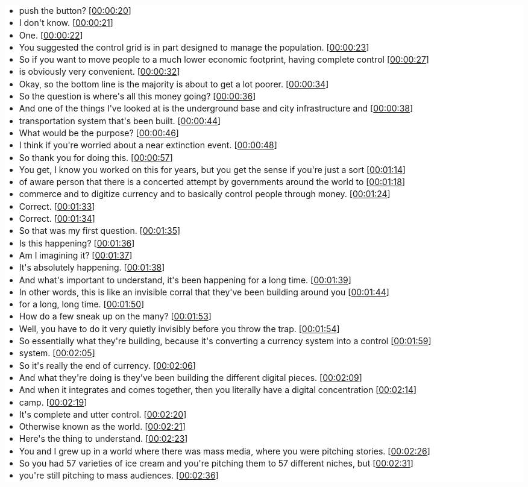 *  push the button? [[00:00:20](https://www.youtube.com/watch?v=z8pA2TDXtew&t=20.6s)]
*  I don't know. [[00:00:21](https://www.youtube.com/watch?v=z8pA2TDXtew&t=21.6s)]
*  One. [[00:00:22](https://www.youtube.com/watch?v=z8pA2TDXtew&t=22.6s)]
*  You suggested the control grid is in part designed to manage the population. [[00:00:23](https://www.youtube.com/watch?v=z8pA2TDXtew&t=23.6s)]
*  So if you want to move people to a much lower economic footprint, having complete control [[00:00:27](https://www.youtube.com/watch?v=z8pA2TDXtew&t=27.8s)]
*  is obviously very convenient. [[00:00:32](https://www.youtube.com/watch?v=z8pA2TDXtew&t=32.76s)]
*  Okay, so the bottom line is the majority is about to get a lot poorer. [[00:00:34](https://www.youtube.com/watch?v=z8pA2TDXtew&t=34.04s)]
*  So the question is where's all this money going? [[00:00:36](https://www.youtube.com/watch?v=z8pA2TDXtew&t=36.8s)]
*  And one of the things I've looked at is the underground base and city infrastructure and [[00:00:38](https://www.youtube.com/watch?v=z8pA2TDXtew&t=38.8s)]
*  transportation system that's been built. [[00:00:44](https://www.youtube.com/watch?v=z8pA2TDXtew&t=44.64s)]
*  What would be the purpose? [[00:00:46](https://www.youtube.com/watch?v=z8pA2TDXtew&t=46.760000000000005s)]
*  I think if you're worried about a near extinction event. [[00:00:48](https://www.youtube.com/watch?v=z8pA2TDXtew&t=48.0s)]
*  So thank you for doing this. [[00:00:57](https://www.youtube.com/watch?v=z8pA2TDXtew&t=57.8s)]
*  You get, I know you worked on this for years, but you get the sense if you're just a sort [[00:01:14](https://www.youtube.com/watch?v=z8pA2TDXtew&t=74.4s)]
*  of aware person that there is a concerted attempt by governments around the world to [[00:01:18](https://www.youtube.com/watch?v=z8pA2TDXtew&t=78.88s)]
*  commerce and to digitize currency and to basically control people through money. [[00:01:24](https://www.youtube.com/watch?v=z8pA2TDXtew&t=84.34s)]
*  Correct. [[00:01:33](https://www.youtube.com/watch?v=z8pA2TDXtew&t=93.30000000000001s)]
*  Correct. [[00:01:34](https://www.youtube.com/watch?v=z8pA2TDXtew&t=94.30000000000001s)]
*  So that was my first question. [[00:01:35](https://www.youtube.com/watch?v=z8pA2TDXtew&t=95.30000000000001s)]
*  Is this happening? [[00:01:36](https://www.youtube.com/watch?v=z8pA2TDXtew&t=96.58s)]
*  Am I imagining it? [[00:01:37](https://www.youtube.com/watch?v=z8pA2TDXtew&t=97.58s)]
*  It's absolutely happening. [[00:01:38](https://www.youtube.com/watch?v=z8pA2TDXtew&t=98.58s)]
*  And what's important to understand, it's been happening for a long time. [[00:01:39](https://www.youtube.com/watch?v=z8pA2TDXtew&t=99.74000000000001s)]
*  In other words, this is like an invisible corral that they've been building around you [[00:01:44](https://www.youtube.com/watch?v=z8pA2TDXtew&t=104.10000000000001s)]
*  for a long, long time. [[00:01:50](https://www.youtube.com/watch?v=z8pA2TDXtew&t=110.7s)]
*  How do a few sneak up on the many? [[00:01:53](https://www.youtube.com/watch?v=z8pA2TDXtew&t=113.06s)]
*  Well, you have to do it very quietly invisibly before you throw the trap. [[00:01:54](https://www.youtube.com/watch?v=z8pA2TDXtew&t=114.94s)]
*  So essentially what they're building, because it's converting a currency system into a control [[00:01:59](https://www.youtube.com/watch?v=z8pA2TDXtew&t=119.66s)]
*  system. [[00:02:05](https://www.youtube.com/watch?v=z8pA2TDXtew&t=125.54s)]
*  So it's really the end of currency. [[00:02:06](https://www.youtube.com/watch?v=z8pA2TDXtew&t=126.54s)]
*  And what they're doing is they've been building the different digital pieces. [[00:02:09](https://www.youtube.com/watch?v=z8pA2TDXtew&t=129.38s)]
*  And when it integrates and comes together, then you literally have a digital concentration [[00:02:14](https://www.youtube.com/watch?v=z8pA2TDXtew&t=134.02s)]
*  camp. [[00:02:19](https://www.youtube.com/watch?v=z8pA2TDXtew&t=139.14000000000001s)]
*  It's complete and utter control. [[00:02:20](https://www.youtube.com/watch?v=z8pA2TDXtew&t=140.14000000000001s)]
*  Otherwise known as the world. [[00:02:21](https://www.youtube.com/watch?v=z8pA2TDXtew&t=141.7s)]
*  Here's the thing to understand. [[00:02:23](https://www.youtube.com/watch?v=z8pA2TDXtew&t=143.7s)]
*  You and I grew up in a world where there was mass media, where you were pitching stories. [[00:02:26](https://www.youtube.com/watch?v=z8pA2TDXtew&t=146.17999999999998s)]
*  So you had 57 varieties of ice cream and you're pitching them to 57 different niches, but [[00:02:31](https://www.youtube.com/watch?v=z8pA2TDXtew&t=151.54s)]
*  you're still pitching to mass audiences. [[00:02:36](https://www.youtube.com/watch?v=z8pA2TDXtew&t=156.57999999999998s)]